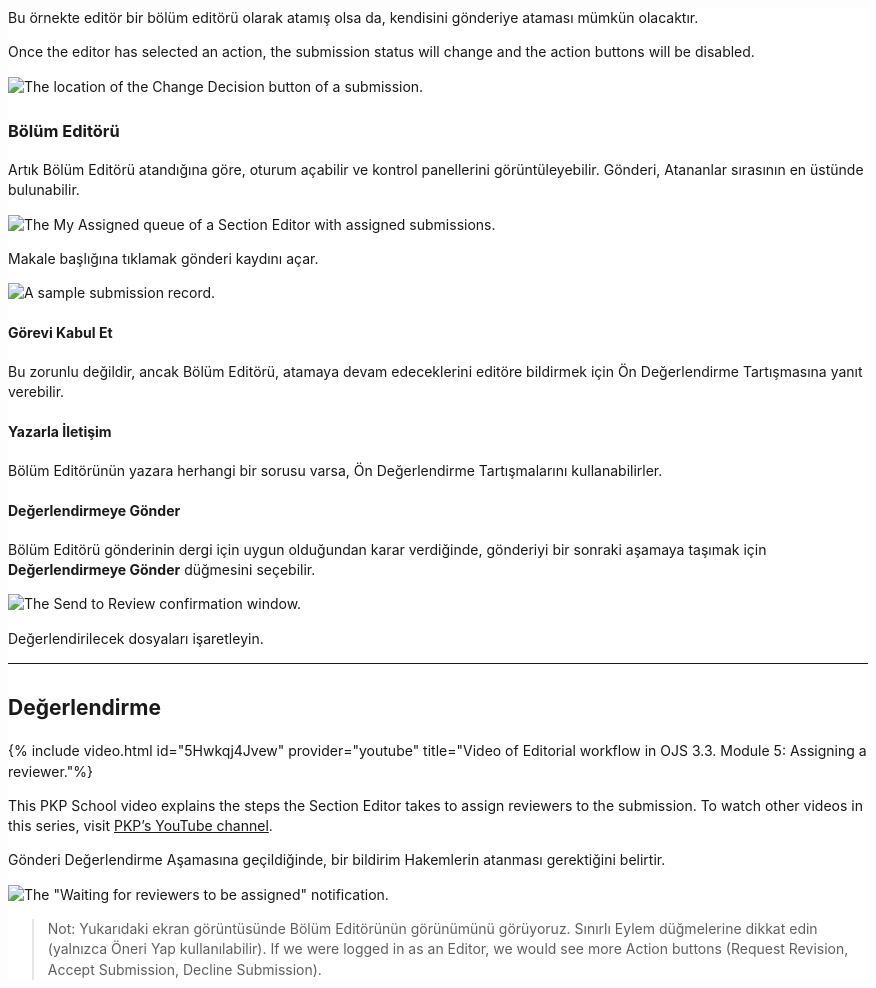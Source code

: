 Bu örnekte editör bir bölüm editörü olarak atamış olsa da, kendisini gönderiye ataması mümkün olacaktır.

Once the editor has selected an action, the submission status will change and the action buttons will be disabled.

![The location of the Change Decision button of a submission.](./assets/learning-ojs3.2_edflow_decisionstatus2.png)

### Bölüm Editörü

Artık Bölüm Editörü atandığına göre, oturum açabilir ve kontrol panellerini görüntüleyebilir. Gönderi, Atananlar sırasının en üstünde bulunabilir.

![The My Assigned queue of a Section Editor with assigned submissions.](./assets/learning-ojs3.1-se-dashboard.png)

Makale başlığına tıklamak gönderi kaydını açar.

![A sample submission record.](./assets/learning-ojs3.1-se-record.png)

#### Görevi Kabul Et

Bu zorunlu değildir, ancak Bölüm Editörü, atamaya devam edeceklerini editöre bildirmek için Ön Değerlendirme Tartışmasına yanıt verebilir.

#### Yazarla İletişim

Bölüm Editörünün yazara herhangi bir sorusu varsa, Ön Değerlendirme Tartışmalarını kullanabilirler.

#### Değerlendirmeye Gönder

Bölüm Editörü gönderinin dergi için uygun olduğundan karar verdiğinde, gönderiyi bir sonraki aşamaya taşımak için **Değerlendirmeye Gönder** düğmesini seçebilir.

![The Send to Review confirmation window.](./assets/learning-ojs3.1-se-record-sendReview.png)

Değerlendirilecek dosyaları işaretleyin.

<hr />

## Değerlendirme

{% include video.html id="5Hwkqj4Jvew" provider="youtube" title="Video of Editorial workflow in OJS 3.3. Module 5: Assigning a reviewer."%}

This PKP School video explains the steps the Section Editor takes to assign reviewers to the submission. To watch other videos in this series, visit [PKP’s YouTube channel](https://www.youtube.com/playlist?list=PLg358gdRUrDUKJbWtr4bgy133_jwoiqoF).

Gönderi Değerlendirme Aşamasına geçildiğinde, bir bildirim Hakemlerin atanması gerektiğini belirtir.

![The "Waiting for reviewers to be assigned" notification.](./assets/learning-ojs3.1-se-record-revstage.png)

> Not: Yukarıdaki ekran görüntüsünde Bölüm Editörünün görünümünü görüyoruz. Sınırlı Eylem düğmelerine dikkat edin \(yalnızca Öneri Yap kullanılabilir\). If we were logged in as an Editor, we would see more Action buttons \(Request Revision, Accept Submission, Decline Submission\).
